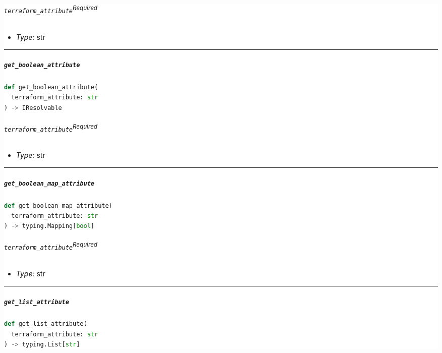 ###### `terraform_attribute`<sup>Required</sup> <a name="terraform_attribute" id="@cdktf/provider-azurerm.cdnFrontdoorCustomDomain.CdnFrontdoorCustomDomainTlsOutputReference.getAnyMapAttribute.parameter.terraformAttribute"></a>

- *Type:* str

---

##### `get_boolean_attribute` <a name="get_boolean_attribute" id="@cdktf/provider-azurerm.cdnFrontdoorCustomDomain.CdnFrontdoorCustomDomainTlsOutputReference.getBooleanAttribute"></a>

```python
def get_boolean_attribute(
  terraform_attribute: str
) -> IResolvable
```

###### `terraform_attribute`<sup>Required</sup> <a name="terraform_attribute" id="@cdktf/provider-azurerm.cdnFrontdoorCustomDomain.CdnFrontdoorCustomDomainTlsOutputReference.getBooleanAttribute.parameter.terraformAttribute"></a>

- *Type:* str

---

##### `get_boolean_map_attribute` <a name="get_boolean_map_attribute" id="@cdktf/provider-azurerm.cdnFrontdoorCustomDomain.CdnFrontdoorCustomDomainTlsOutputReference.getBooleanMapAttribute"></a>

```python
def get_boolean_map_attribute(
  terraform_attribute: str
) -> typing.Mapping[bool]
```

###### `terraform_attribute`<sup>Required</sup> <a name="terraform_attribute" id="@cdktf/provider-azurerm.cdnFrontdoorCustomDomain.CdnFrontdoorCustomDomainTlsOutputReference.getBooleanMapAttribute.parameter.terraformAttribute"></a>

- *Type:* str

---

##### `get_list_attribute` <a name="get_list_attribute" id="@cdktf/provider-azurerm.cdnFrontdoorCustomDomain.CdnFrontdoorCustomDomainTlsOutputReference.getListAttribute"></a>

```python
def get_list_attribute(
  terraform_attribute: str
) -> typing.List[str]
```
